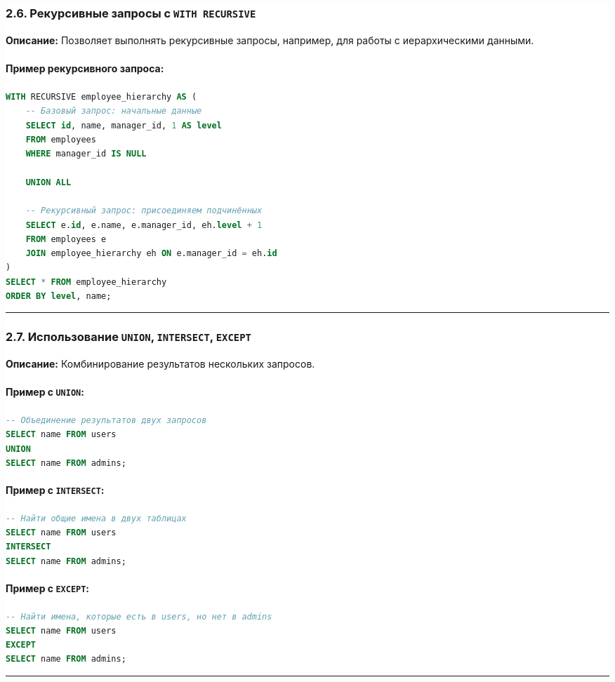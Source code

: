 ### **2.6. Рекурсивные запросы с `WITH RECURSIVE`**
**Описание:** Позволяет выполнять рекурсивные запросы, например, для работы с иерархическими данными.

#### **Пример рекурсивного запроса:**
```sql
WITH RECURSIVE employee_hierarchy AS (
    -- Базовый запрос: начальные данные
    SELECT id, name, manager_id, 1 AS level
    FROM employees
    WHERE manager_id IS NULL

    UNION ALL

    -- Рекурсивный запрос: присоединяем подчинённых
    SELECT e.id, e.name, e.manager_id, eh.level + 1
    FROM employees e
    JOIN employee_hierarchy eh ON e.manager_id = eh.id
)
SELECT * FROM employee_hierarchy
ORDER BY level, name;
```

---

### **2.7. Использование `UNION`, `INTERSECT`, `EXCEPT`**
**Описание:** Комбинирование результатов нескольких запросов.

#### **Пример с `UNION`:**
```sql
-- Объединение результатов двух запросов
SELECT name FROM users
UNION
SELECT name FROM admins;
```

#### **Пример с `INTERSECT`:**
```sql
-- Найти общие имена в двух таблицах
SELECT name FROM users
INTERSECT
SELECT name FROM admins;
```

#### **Пример с `EXCEPT`:**
```sql
-- Найти имена, которые есть в users, но нет в admins
SELECT name FROM users
EXCEPT
SELECT name FROM admins;
```

---
